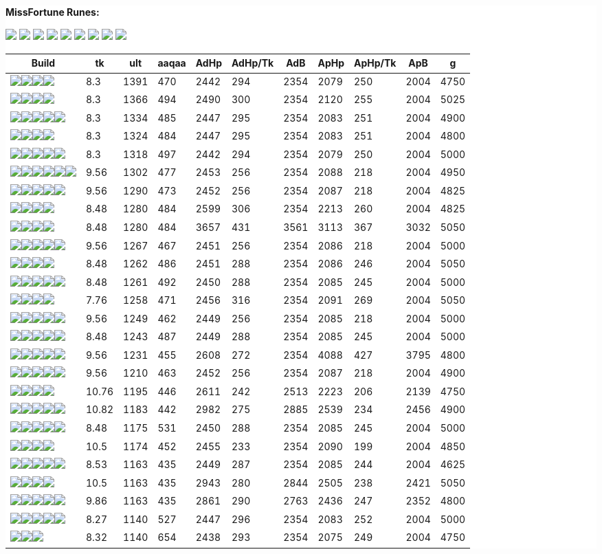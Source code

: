 

**MissFortune Runes:**


![](/Styles/Inspiration/FirstStrike/FirstStrike.png)
![](/Styles/Inspiration/MagicalFootwear/MagicalFootwear.png)
![](/Styles/Inspiration/BiscuitDelivery/BiscuitDelivery.png)
![](/Styles/Inspiration/CosmicInsight/CosmicInsight.png)
![](/Styles/Sorcery/ManaflowBand/ManaflowBand.png)
![](/Styles/Sorcery/GatheringStorm/GatheringStorm.png)
![](/StatMods/StatModsAdaptiveForceIcon.png)
![](/StatMods/StatModsAdaptiveForceIcon.png)
![](/StatMods/StatModsArmorIcon.png)





 Build |tk|ult|aaqaa|AdHp|AdHp/Tk|AdB|ApHp|ApHp/Tk|ApB|g
-|-|-|-|-|-|-|-|-|-|-
![](/item/6691.png)![](/item/2422.png)![](/item/1053.png)![](/item/1055.png)|8.3|1391|470|2442|294|2354|2079|250|2004|4750
![](/item/3074.png)![](/item/2422.png)![](/item/1055.png)![](/item/1037.png)|8.3|1366|494|2490|300|2354|2120|255|2004|5025
![](/item/3004.png)![](/item/2422.png)![](/item/1053.png)![](/item/1055.png)![](/item/1036.png)|8.3|1334|485|2447|295|2354|2083|251|2004|4900
![](/item/3142.png)![](/item/1053.png)![](/item/1055.png)![](/item/1036.png)|8.3|1324|484|2447|295|2354|2083|251|2004|4800
![](/item/6676.png)![](/item/2422.png)![](/item/1053.png)![](/item/1055.png)![](/item/1036.png)|8.3|1318|497|2442|294|2354|2079|250|2004|5000
![](/item/6695.png)![](/item/2422.png)![](/item/1053.png)![](/item/1055.png)![](/item/1036.png)![](/item/1036.png)|9.56|1302|477|2453|256|2354|2088|218|2004|4950
![](/item/3179.png)![](/item/2422.png)![](/item/1053.png)![](/item/1055.png)![](/item/1037.png)|9.56|1290|473|2452|256|2354|2087|218|2004|4825
![](/item/3072.png)![](/item/2422.png)![](/item/1055.png)![](/item/1037.png)|8.48|1280|484|2599|306|2354|2213|260|2004|4825
![](/item/6673.png)![](/item/2422.png)![](/item/1055.png)![](/item/1038.png)|8.48|1280|484|3657|431|3561|3113|367|3032|5050
![](/item/6696.png)![](/item/2422.png)![](/item/1053.png)![](/item/1055.png)![](/item/1036.png)|9.56|1267|467|2451|256|2354|2086|218|2004|5000
![](/item/3031.png)![](/item/2422.png)![](/item/1053.png)![](/item/1055.png)|8.48|1262|486|2451|288|2354|2086|246|2004|5050
![](/item/3033.png)![](/item/2422.png)![](/item/1053.png)![](/item/1055.png)![](/item/1036.png)|8.48|1261|492|2450|288|2354|2085|245|2004|5000
![](/item/6675.png)![](/item/2422.png)![](/item/1053.png)![](/item/1055.png)|7.76|1258|471|2456|316|2354|2091|269|2004|5050
![](/item/6693.png)![](/item/2422.png)![](/item/1053.png)![](/item/1055.png)![](/item/1036.png)|9.56|1249|462|2449|256|2354|2085|218|2004|5000
![](/item/3036.png)![](/item/2422.png)![](/item/1053.png)![](/item/1055.png)![](/item/1036.png)|8.48|1243|487|2449|288|2354|2085|245|2004|5000
![](/item/3156.png)![](/item/2422.png)![](/item/1053.png)![](/item/1055.png)![](/item/1036.png)|9.56|1231|455|2608|272|2354|4088|427|3795|4800
![](/item/3508.png)![](/item/2422.png)![](/item/1053.png)![](/item/1055.png)![](/item/1036.png)|9.56|1210|463|2452|256|2354|2087|218|2004|4900
![](/item/6692.png)![](/item/2422.png)![](/item/1053.png)![](/item/1055.png)|10.76|1195|446|2611|242|2513|2223|206|2139|4750
![](/item/3814.png)![](/item/2422.png)![](/item/1053.png)![](/item/1055.png)![](/item/1036.png)|10.82|1183|442|2982|275|2885|2539|234|2456|4900
![](/item/3095.png)![](/item/2422.png)![](/item/1053.png)![](/item/1055.png)![](/item/1036.png)|8.48|1175|531|2450|288|2354|2085|245|2004|5000
![](/item/6694.png)![](/item/2422.png)![](/item/1053.png)![](/item/1055.png)|10.5|1174|452|2455|233|2354|2090|199|2004|4850
![](/item/3006.png)![](/item/1053.png)![](/item/1055.png)![](/item/1038.png)![](/item/1037.png)|8.53|1163|435|2449|287|2354|2085|244|2004|4625
![](/item/3161.png)![](/item/2422.png)![](/item/1053.png)![](/item/1055.png)|10.5|1163|435|2943|280|2844|2505|238|2421|5050
![](/item/6609.png)![](/item/2422.png)![](/item/1053.png)![](/item/1055.png)![](/item/1036.png)|9.86|1163|435|2861|290|2763|2436|247|2352|4800
![](/item/3087.png)![](/item/2422.png)![](/item/1053.png)![](/item/1055.png)![](/item/1036.png)|8.27|1140|527|2447|296|2354|2083|252|2004|5000
![](/item/6671.png)![](/item/1053.png)![](/item/1055.png)|8.32|1140|654|2438|293|2354|2075|249|2004|4750